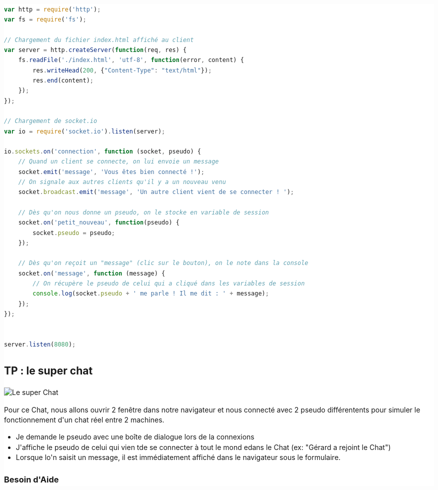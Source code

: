 ```javaScript
var http = require('http');
var fs = require('fs');

// Chargement du fichier index.html affiché au client
var server = http.createServer(function(req, res) {
    fs.readFile('./index.html', 'utf-8', function(error, content) {
        res.writeHead(200, {"Content-Type": "text/html"});
        res.end(content);
    });
});

// Chargement de socket.io
var io = require('socket.io').listen(server);

io.sockets.on('connection', function (socket, pseudo) {
    // Quand un client se connecte, on lui envoie un message
    socket.emit('message', 'Vous êtes bien connecté !');
    // On signale aux autres clients qu'il y a un nouveau venu
    socket.broadcast.emit('message', 'Un autre client vient de se connecter ! ');

    // Dès qu'on nous donne un pseudo, on le stocke en variable de session
    socket.on('petit_nouveau', function(pseudo) {
        socket.pseudo = pseudo;
    });

    // Dès qu'on reçoit un "message" (clic sur le bouton), on le note dans la console
    socket.on('message', function (message) {
        // On récupère le pseudo de celui qui a cliqué dans les variables de session
        console.log(socket.pseudo + ' me parle ! Il me dit : ' + message);
    });
});


server.listen(8080);
```

## TP : le super chat

![Le super Chat](https://user.oc-static.com/files/422001_423000/422453.png)

Pour ce Chat, nous allons ouvrir 2 fenêtre dans notre navigateur et nous connecté avec 2 pseudo différentents pour simuler le fonctionnement d'un chat réel entre 2 machines.

* Je demande le pseudo avec une boîte de dialogue lors de la connexions
* J'affiche le pseudo de celui qui vien tde se connecter à tout le mond edans le Chat (ex: "Gérard a rejoint le Chat")
* Lorsque lo'n saisit un message, il est immédiatement affiché dans le navigateur sous le formulaire.

### Besoin d'Aide
